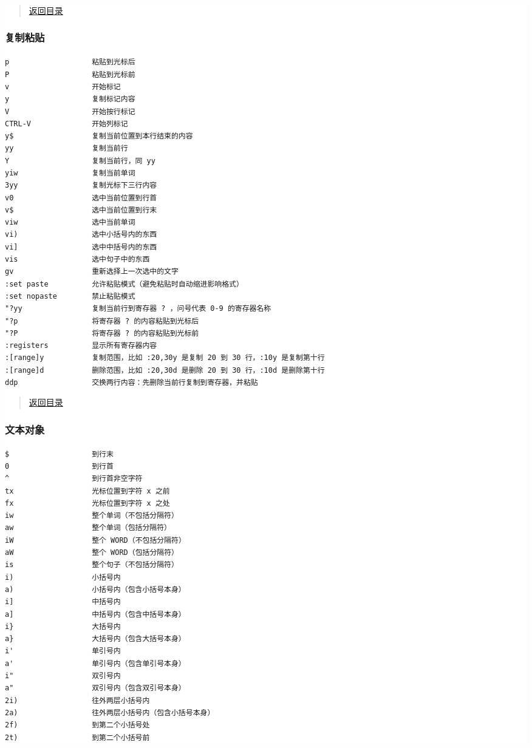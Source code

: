 ```vim-script
```

> [返回目录](#目录)

### 复制粘贴

```vim-script
p                   粘贴到光标后
P                   粘贴到光标前
v                   开始标记
y                   复制标记内容
V                   开始按行标记
CTRL-V              开始列标记
y$                  复制当前位置到本行结束的内容
yy                  复制当前行
Y                   复制当前行，同 yy
yiw                 复制当前单词
3yy                 复制光标下三行内容
v0                  选中当前位置到行首
v$                  选中当前位置到行末
viw                 选中当前单词
vi)                 选中小括号内的东西
vi]                 选中中括号内的东西
vis                 选中句子中的东西
gv                  重新选择上一次选中的文字
:set paste          允许粘贴模式（避免粘贴时自动缩进影响格式）
:set nopaste        禁止粘贴模式
"?yy                复制当前行到寄存器 ? ，问号代表 0-9 的寄存器名称
"?p                 将寄存器 ? 的内容粘贴到光标后
"?P                 将寄存器 ? 的内容粘贴到光标前
:registers          显示所有寄存器内容
:[range]y           复制范围，比如 :20,30y 是复制 20 到 30 行，:10y 是复制第十行
:[range]d           删除范围，比如 :20,30d 是删除 20 到 30 行，:10d 是删除第十行
ddp                 交换两行内容：先删除当前行复制到寄存器，并粘贴
```

> [返回目录](#目录)

### 文本对象

```vim-script
$                   到行末
0                   到行首
^                   到行首非空字符
tx                  光标位置到字符 x 之前
fx                  光标位置到字符 x 之处
iw                  整个单词（不包括分隔符）
aw                  整个单词（包括分隔符）
iW                  整个 WORD（不包括分隔符）
aW                  整个 WORD（包括分隔符）
is                  整个句子（不包括分隔符）
i)                  小括号内
a)                  小括号内（包含小括号本身）
i]                  中括号内
a]                  中括号内（包含中括号本身）
i}                  大括号内
a}                  大括号内（包含大括号本身）
i'                  单引号内
a'                  单引号内（包含单引号本身）
i"                  双引号内
a"                  双引号内（包含双引号本身）
2i)                 往外两层小括号内
2a)                 往外两层小括号内（包含小括号本身）
2f)                 到第二个小括号处
2t)                 到第二个小括号前
```